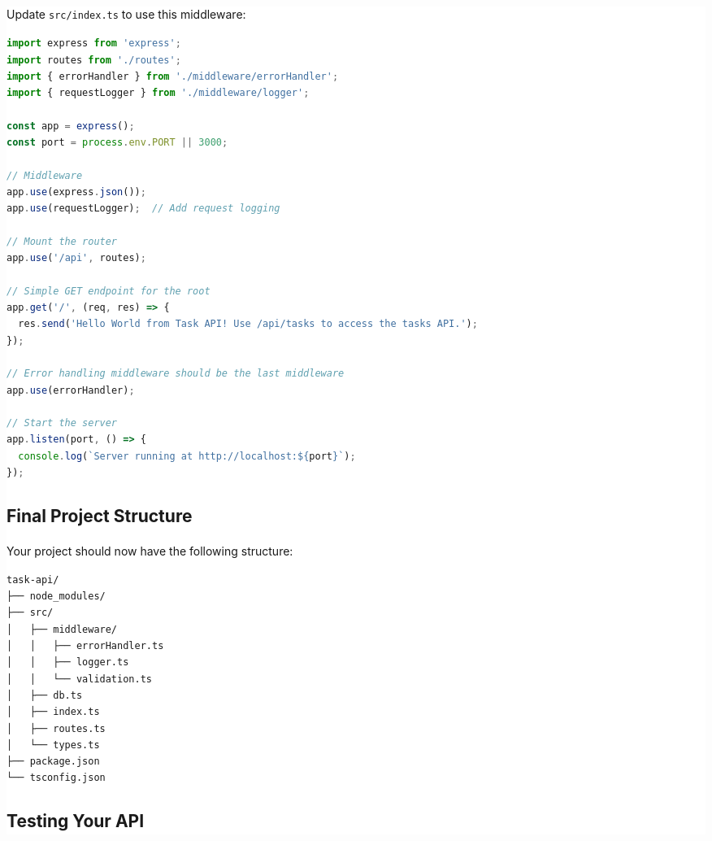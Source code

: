 Update `src/index.ts` to use this middleware:

```typescript
import express from 'express';
import routes from './routes';
import { errorHandler } from './middleware/errorHandler';
import { requestLogger } from './middleware/logger';

const app = express();
const port = process.env.PORT || 3000;

// Middleware
app.use(express.json());
app.use(requestLogger);  // Add request logging

// Mount the router
app.use('/api', routes);

// Simple GET endpoint for the root
app.get('/', (req, res) => {
  res.send('Hello World from Task API! Use /api/tasks to access the tasks API.');
});

// Error handling middleware should be the last middleware
app.use(errorHandler);

// Start the server
app.listen(port, () => {
  console.log(`Server running at http://localhost:${port}`);
});
```

## Final Project Structure

Your project should now have the following structure:

```
task-api/
├── node_modules/
├── src/
│   ├── middleware/
│   │   ├── errorHandler.ts
│   │   ├── logger.ts
│   │   └── validation.ts
│   ├── db.ts
│   ├── index.ts
│   ├── routes.ts
│   └── types.ts
├── package.json
└── tsconfig.json
```

## Testing Your API
